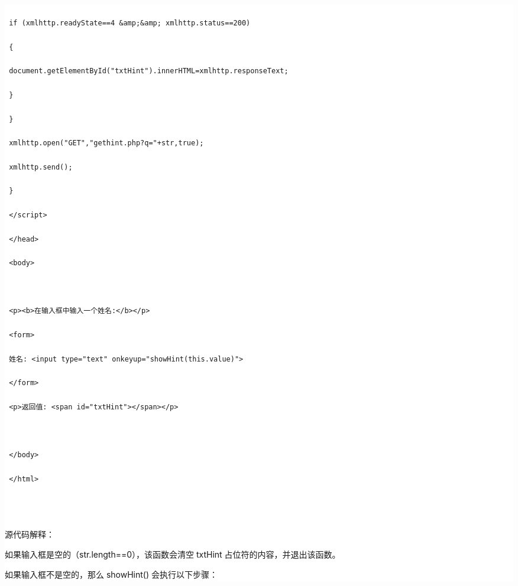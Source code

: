 ```

 if (xmlhttp.readyState==4 &amp;&amp; xmlhttp.status==200)

 {

 document.getElementById("txtHint").innerHTML=xmlhttp.responseText;

 }

 }

 xmlhttp.open("GET","gethint.php?q="+str,true);

 xmlhttp.send();

 }

 </script>

 </head>

 <body>



 <p><b>在输入框中输入一个姓名:</b></p>

 <form> 

 姓名: <input type="text" onkeyup="showHint(this.value)">

 </form>

 <p>返回值: <span id="txtHint"></span></p>



 </body>

 </html>




```
 源代码解释：

 如果输入框是空的（str.length==0），该函数会清空 txtHint 占位符的内容，并退出该函数。

 如果输入框不是空的，那么 showHint() 会执行以下步骤：

 